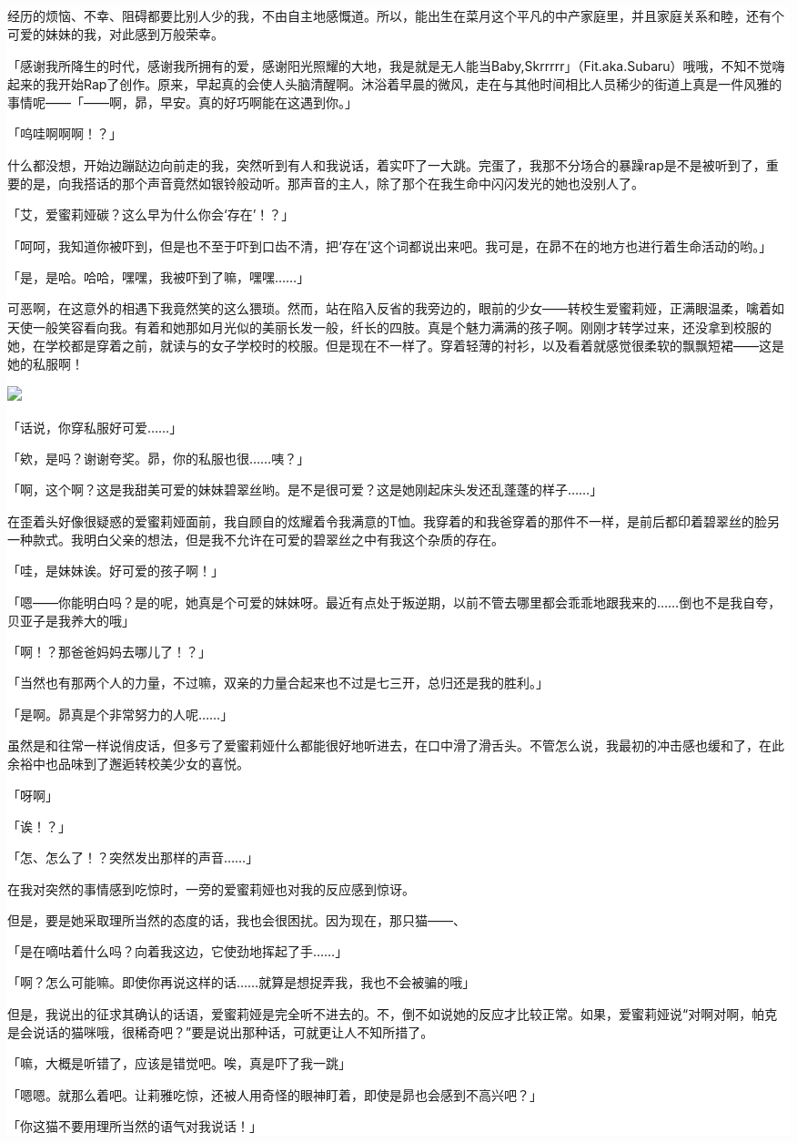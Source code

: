 经历的烦恼、不幸、阻碍都要比别人少的我，不由自主地感慨道。所以，能出生在菜月这个平凡的中产家庭里，并且家庭关系和睦，还有个可爱的妹妹的我，对此感到万般荣幸。

「感谢我所降生的时代，感谢我所拥有的爱，感谢阳光照耀的大地，我是就是无人能当Baby,Skrrrrr」（Fit.aka.Subaru）哦哦，不知不觉嗨起来的我开始Rap了创作。原来，早起真的会使人头脑清醒啊。沐浴着早晨的微风，走在与其他时间相比人员稀少的街道上真是一件风雅的事情呢——「——啊，昴，早安。真的好巧啊能在这遇到你。」

「呜哇啊啊啊！？」

什么都没想，开始边蹦跶边向前走的我，突然听到有人和我说话，着实吓了一大跳。完蛋了，我那不分场合的暴躁rap是不是被听到了，重要的是，向我搭话的那个声音竟然如银铃般动听。那声音的主人，除了那个在我生命中闪闪发光的她也没别人了。

「艾，爱蜜莉娅碳？这么早为什么你会‘存在’！？」

「呵呵，我知道你被吓到，但是也不至于吓到口齿不清，把‘存在’这个词都说出来吧。我可是，在昴不在的地方也进行着生命活动的哟。」

「是，是哈。哈哈，嘿嘿，我被吓到了嘛，嘿嘿……」

可恶啊，在这意外的相遇下我竟然笑的这么猥琐。然而，站在陷入反省的我旁边的，眼前的少女——转校生爱蜜莉娅，正满眼温柔，噙着如天使一般笑容看向我。有着和她那如月光似的美丽长发一般，纤长的四肢。真是个魅力满满的孩子啊。刚刚才转学过来，还没拿到校服的她，在学校都是穿着之前，就读与的女子学校时的校服。但是现在不一样了。穿着轻薄的衬衫，以及看着就感觉很柔软的飘飘短裙——这是她的私服啊！

![](/res/img/article/chapter099/if/15-3.png)

「话说，你穿私服好可爱……」

「欸，是吗？谢谢夸奖。昴，你的私服也很……咦？」

「啊，这个啊？这是我甜美可爱的妹妹碧翠丝哟。是不是很可爱？这是她刚起床头发还乱蓬蓬的样子……」

在歪着头好像很疑惑的爱蜜莉娅面前，我自顾自的炫耀着令我满意的T恤。我穿着的和我爸穿着的那件不一样，是前后都印着碧翠丝的脸另一种款式。我明白父亲的想法，但是我不允许在可爱的碧翠丝之中有我这个杂质的存在。

「哇，是妹妹诶。好可爱的孩子啊！」

「嗯——你能明白吗？是的呢，她真是个可爱的妹妹呀。最近有点处于叛逆期，以前不管去哪里都会乖乖地跟我来的……倒也不是我自夸，贝亚子是我养大的哦」

「啊！？那爸爸妈妈去哪儿了！？」

「当然也有那两个人的力量，不过嘛，双亲的力量合起来也不过是七三开，总归还是我的胜利。」

「是啊。昴真是个非常努力的人呢……」

虽然是和往常一样说俏皮话，但多亏了爱蜜莉娅什么都能很好地听进去，在口中滑了滑舌头。不管怎么说，我最初的冲击感也缓和了，在此余裕中也品味到了邂逅转校美少女的喜悦。

「呀啊」

「诶！？」

「怎、怎么了！？突然发出那样的声音……」

在我对突然的事情感到吃惊时，一旁的爱蜜莉娅也对我的反应感到惊讶。

但是，要是她采取理所当然的态度的话，我也会很困扰。因为现在，那只猫——、

「是在嘀咕着什么吗？向着我这边，它使劲地挥起了手……」

「啊？怎么可能嘛。即使你再说这样的话……就算是想捉弄我，我也不会被骗的哦」

但是，我说出的征求其确认的话语，爱蜜莉娅是完全听不进去的。不，倒不如说她的反应才比较正常。如果，爱蜜莉娅说“对啊对啊，帕克是会说话的猫咪哦，很稀奇吧？”要是说出那种话，可就更让人不知所措了。

「嘛，大概是听错了，应该是错觉吧。唉，真是吓了我一跳」

「嗯嗯。就那么着吧。让莉雅吃惊，还被人用奇怪的眼神盯着，即使是昴也会感到不高兴吧？」

「你这猫不要用理所当然的语气对我说话！」
